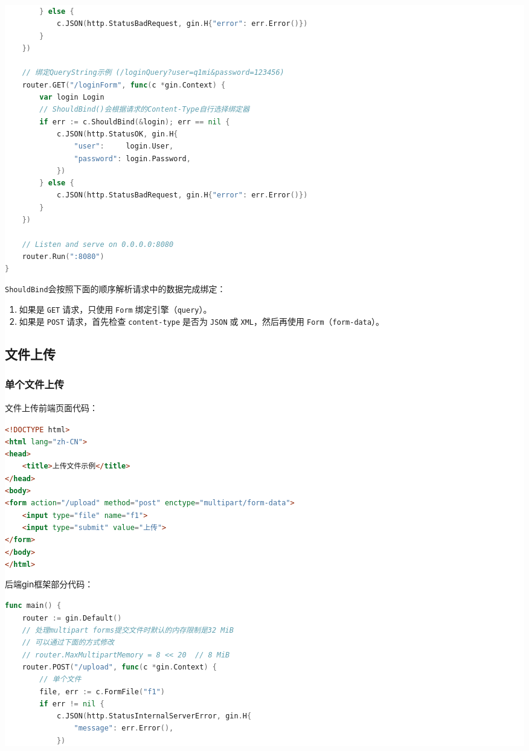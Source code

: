 ```go
		} else {
			c.JSON(http.StatusBadRequest, gin.H{"error": err.Error()})
		}
	})

	// 绑定QueryString示例 (/loginQuery?user=q1mi&password=123456)
	router.GET("/loginForm", func(c *gin.Context) {
		var login Login
		// ShouldBind()会根据请求的Content-Type自行选择绑定器
		if err := c.ShouldBind(&login); err == nil {
			c.JSON(http.StatusOK, gin.H{
				"user":     login.User,
				"password": login.Password,
			})
		} else {
			c.JSON(http.StatusBadRequest, gin.H{"error": err.Error()})
		}
	})

	// Listen and serve on 0.0.0.0:8080
	router.Run(":8080")
}
```

`ShouldBind`会按照下面的顺序解析请求中的数据完成绑定：

1. 如果是 `GET` 请求，只使用 `Form` 绑定引擎（`query`）。
2. 如果是 `POST` 请求，首先检查 `content-type` 是否为 `JSON` 或 `XML`，然后再使用 `Form`（`form-data`）。

## 文件上传

### 单个文件上传

文件上传前端页面代码：

```html
<!DOCTYPE html>
<html lang="zh-CN">
<head>
    <title>上传文件示例</title>
</head>
<body>
<form action="/upload" method="post" enctype="multipart/form-data">
    <input type="file" name="f1">
    <input type="submit" value="上传">
</form>
</body>
</html>
```

后端gin框架部分代码：

```go
func main() {
	router := gin.Default()
	// 处理multipart forms提交文件时默认的内存限制是32 MiB
	// 可以通过下面的方式修改
	// router.MaxMultipartMemory = 8 << 20  // 8 MiB
	router.POST("/upload", func(c *gin.Context) {
		// 单个文件
		file, err := c.FormFile("f1")
		if err != nil {
			c.JSON(http.StatusInternalServerError, gin.H{
				"message": err.Error(),
			})
```